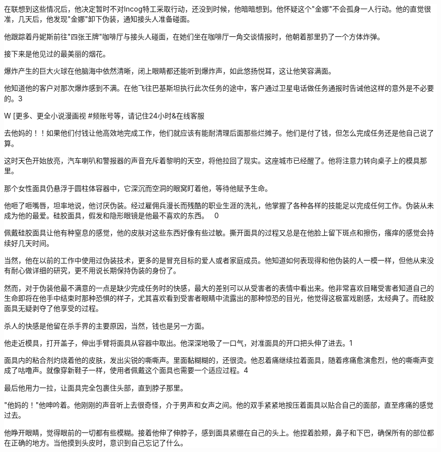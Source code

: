 

在联想到这些情况后，他决定暂时不对Incog特工采取行动，还没到时候，他暗暗想到。他怀疑这个"金娜"不会孤身一人行动。他的直觉很准，几天后，他发现"金娜"卸下伪装，通知接头人准备碰面。



他跟踪着丹妮斯前往"四张王牌"咖啡厅与接头人碰面，在她们坐在咖啡厅一角交谈情报时，他朝着那里扔了一个方体炸弹。



接下来是他见过的最美丽的烟花。



爆炸产生的巨大火球在他脑海中依然清晰，闭上眼睛都还能听到爆炸声，如此悠扬悦耳，这让他笑容满面。



他知道他的客户对那次爆炸感到不满。在他飞往巴基斯坦执行此次任务的途中，客户通过卫星电话做任务通报时告诫他这样的意外是不必要的。3

W [更多、更全小说漫画视 #频账号等，请记住24小时&在线客服



去他妈的！！如果他们付钱让他高效地完成工作，他们就应该有能耐清理后面那些烂摊子。他们是付了钱，但怎么完成任务还是他自己说了算。



这时天色开始放亮，汽车喇叭和警报器的声音充斥着黎明的天空，将他拉回了现实。这座城市已经醒了。他将注意力转向桌子上的模具那里。



那个女性面具仍悬浮于圆柱体容器中，它深沉而空洞的眼窝盯着他，等待他赋予生命。



他咂了咂嘴唇，坦率地说，他讨厌伪装。经过雇佣兵漫长而残酷的职业生涯的洗礼，他掌握了各种各样的技能足以完成任何工作。伪装从未成为他的最爱。硅胶面具，假发和隐形眼镜是他最不喜欢的东西。   0



佩戴硅胶面具让他有种窒息的感觉，他的皮肤对这些东西好像有些过敏。撕开面具的过程又总是在他脸上留下斑点和擦伤，瘙痒的感觉会持续好几天时间。



当然，他在以前的工作中使用过伪装技术，更多的是冒充目标的爱人或者家庭成员。他知道如何表现得和他伪装的人一模一样，但他从来没有耐心做详细的研究，更不用说长期保持伪装的身份了。



然而，对于伪装他最不满意的一点是缺少完成任务时的快感，最大的差别可以从受害者的表情中看出来。他非常喜欢目睹受害者知道自己的生命即将在他手中结束时那种恐惧的样子，尤其喜欢看到受害者眼睛中流露出的那种惊恐的目光，他觉得这极富戏剧感，太经典了。而硅胶面具无疑剥夺了他享受的过程。



杀人的快感是他留在杀手界的主要原因，当然，钱也是另一方面。



他走近模具，打开盖子，伸出手臂将面具从容器中取出。他深深地吸了一口气，对准面具的开口把头伸了进去。1



面具内的粘合剂灼烧着他的皮肤，发出尖锐的嘶嘶声。里面黏糊糊的，还很烫。他忍着痛继续拉着面具，随着疼痛愈演愈烈，他的嘶嘶声变成了咕噜声。就像穿新鞋子一样，使用者佩戴这个面具也需要一个适应过程。4



最后他用力一拉，让面具完全包裹住头部，直到脖子那里。



"他妈的！"他呻吟着。他刚刚的声音听上去很奇怪，介于男声和女声之间。他的双手紧紧地按压着面具以贴合自己的面部，直至疼痛的感觉过去。



他睁开眼睛，觉得眼前的一切都有些模糊。接着他伸了伸脖子，感到面具紧绷在自己的头上。他捏着脸颊，鼻子和下巴，确保所有的部位都在正确的地方。当他摸到头皮时，意识到自己忘记了什么。

